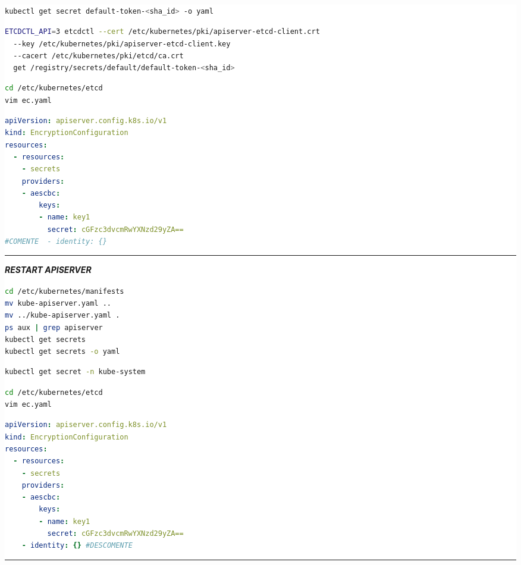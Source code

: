 ```sh
kubectl get secret default-token-<sha_id> -o yaml
```

```sh
ETCDCTL_API=3 etcdctl --cert /etc/kubernetes/pki/apiserver-etcd-client.crt
  --key /etc/kubernetes/pki/apiserver-etcd-client.key
  --cacert /etc/kubernetes/pki/etcd/ca.crt
  get /registry/secrets/default/default-token-<sha_id>
```

```sh
cd /etc/kubernetes/etcd
vim ec.yaml
```

```yaml
apiVersion: apiserver.config.k8s.io/v1
kind: EncryptionConfiguration
resources:
  - resources:
    - secrets
    providers:
    - aescbc:
        keys:
        - name: key1
          secret: cGFzc3dvcmRwYXNzd29yZA==
#COMENTE  - identity: {} 
```

---

***RESTART APISERVER***
```sh
cd /etc/kubernetes/manifests
mv kube-apiserver.yaml ..
mv ../kube-apiserver.yaml .
ps aux | grep apiserver
kubectl get secrets
kubectl get secrets -o yaml
```

```sh
kubectl get secret -n kube-system
```

```sh
cd /etc/kubernetes/etcd
vim ec.yaml
```

```yaml
apiVersion: apiserver.config.k8s.io/v1
kind: EncryptionConfiguration
resources:
  - resources:
    - secrets
    providers:
    - aescbc:
        keys:
        - name: key1
          secret: cGFzc3dvcmRwYXNzd29yZA==
    - identity: {} #DESCOMENTE
```

---